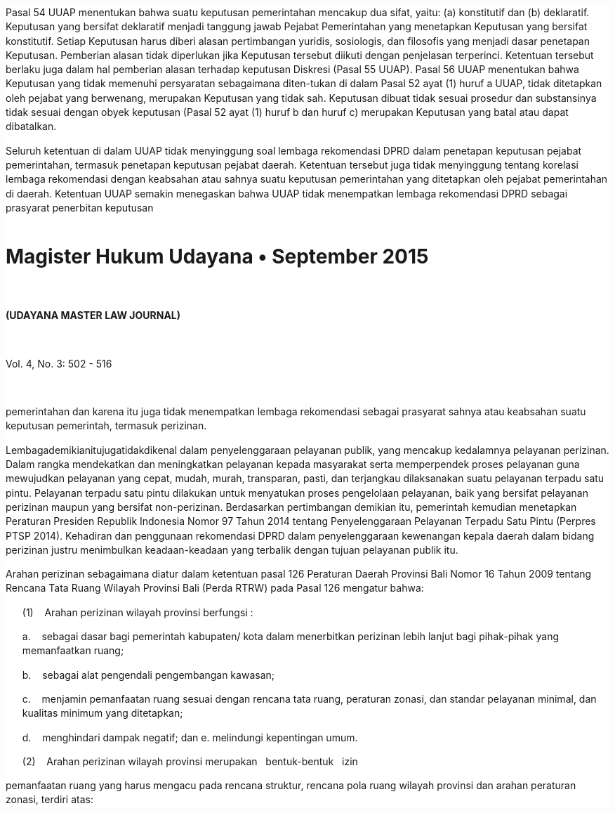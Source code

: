 <p><span class="font6">Pasal 54 UUAP menentukan bahwa suatu keputusan pemerintahan mencakup dua sifat, yaitu: (a) konstitutif dan (b) deklaratif. Keputusan yang bersifat deklaratif menjadi tanggung jawab Pejabat Pemerintahan yang menetapkan Keputusan yang bersifat konstitutif. Setiap Keputusan harus diberi alasan pertimbangan yuridis, sosiologis, dan filosofis yang menjadi dasar penetapan Keputusan. Pemberian alasan tidak diperlukan jika Keputusan tersebut diikuti dengan penjelasan terperinci. Ketentuan tersebut berlaku juga dalam hal pemberian alasan terhadap keputusan Diskresi (Pasal 55 UUAP). Pasal 56 UUAP menentukan bahwa Keputusan yang tidak memenuhi persyaratan sebagaimana diten-tukan di dalam Pasal 52 ayat (1) huruf a UUAP, tidak ditetapkan oleh pejabat yang berwenang, merupakan Keputusan yang tidak sah. Keputusan dibuat tidak sesuai prosedur dan substansinya tidak sesuai dengan obyek keputusan (Pasal 52 ayat (1) huruf b dan huruf c) merupakan Keputusan yang batal atau dapat dibatalkan.</span></p>
<p><span class="font6">Seluruh ketentuan di dalam UUAP tidak menyinggung soal lembaga rekomendasi DPRD dalam penetapan keputusan pejabat pemerintahan, termasuk penetapan keputusan pejabat daerah. Ketentuan tersebut juga tidak menyinggung tentang korelasi lembaga rekomendasi dengan keabsahan atau sahnya suatu keputusan pemerintahan yang ditetapkan oleh pejabat pemerintahan di daerah. Ketentuan UUAP semakin menegaskan bahwa UUAP tidak menempatkan lembaga rekomendasi DPRD sebagai prasyarat penerbitan keputusan</span></p>
<div>
<h1><a name="bookmark24"></a><span class="font2" style="font-weight:bold;"><a name="bookmark25"></a>Magister Hukum Udayana </span><span class="font4">• September 2015</span></h1>
</div><br clear="all">
<div>
<p><span class="font1" style="font-weight:bold;">(UDAYANA MASTER LAW JOURNAL)</span></p>
</div><br clear="all">
<div>
<p><span class="font5">Vol. 4, No. 3: 502 - 516</span></p>
</div><br clear="all">
<p><span class="font6">pemerintahan dan karena itu juga tidak menempatkan lembaga rekomendasi sebagai prasyarat sahnya atau keabsahan suatu keputusan pemerintah, termasuk perizinan.</span></p>
<p><span class="font6">Lembagademikianitujugatidakdikenal dalam penyelenggaraan pelayanan publik, yang mencakup kedalamnya pelayanan perizinan. Dalam rangka mendekatkan dan meningkatkan pelayanan kepada masyarakat serta memperpendek proses pelayanan guna mewujudkan pelayanan yang cepat, mudah, murah, transparan, pasti, dan terjangkau dilaksanakan suatu pelayanan terpadu satu pintu. Pelayanan terpadu satu pintu dilakukan untuk menyatukan proses pengelolaan pelayanan, baik yang bersifat pelayanan perizinan maupun yang bersifat non-perizinan. Berdasarkan pertimbangan demikian itu, pemerintah kemudian menetapkan Peraturan Presiden Republik Indonesia Nomor 97 Tahun 2014 tentang Penyelenggaraan Pelayanan Terpadu Satu Pintu (Perpres PTSP 2014). Kehadiran dan penggunaan rekomendasi DPRD dalam penyelenggaraan kewenangan kepala daerah dalam bidang perizinan justru menimbulkan keadaan-keadaan yang terbalik dengan tujuan pelayanan publik itu.</span></p>
<p><span class="font6">Arahan perizinan sebagaimana diatur dalam ketentuan pasal 126 Peraturan Daerah Provinsi Bali Nomor 16 Tahun 2009 tentang Rencana Tata Ruang Wilayah Provinsi Bali (Perda RTRW) pada Pasal 126 mengatur bahwa:</span></p>
<ul style="list-style:none;"><li>
<p><span class="font6">(1) &nbsp;&nbsp;&nbsp;Arahan perizinan wilayah provinsi berfungsi :</span></p></li></ul>
<ul style="list-style:none;"><li>
<p><span class="font6">a. &nbsp;&nbsp;&nbsp;sebagai dasar bagi pemerintah kabupaten/ kota dalam menerbitkan perizinan lebih lanjut bagi pihak-pihak yang memanfaatkan ruang;</span></p></li>
<li>
<p><span class="font6">b. &nbsp;&nbsp;&nbsp;sebagai alat pengendali pengembangan kawasan;</span></p></li>
<li>
<p><span class="font6">c. &nbsp;&nbsp;&nbsp;menjamin pemanfaatan ruang sesuai dengan rencana tata ruang, peraturan zonasi, dan standar pelayanan minimal, dan kualitas minimum yang ditetapkan;</span></p></li>
<li>
<p><span class="font6">d. &nbsp;&nbsp;&nbsp;menghindari dampak negatif; dan e. melindungi kepentingan umum.</span></p></li></ul>
<ul style="list-style:none;"><li>
<p><span class="font6">(2) &nbsp;&nbsp;&nbsp;Arahan perizinan wilayah provinsi merupakan &nbsp;&nbsp;bentuk-bentuk &nbsp;&nbsp;izin</span></p></li></ul>
<p><span class="font6">pemanfaatan ruang yang harus mengacu pada rencana struktur, rencana pola ruang wilayah provinsi dan arahan peraturan zonasi, terdiri atas:</span></p>
<ul style="list-style:none;"><li>